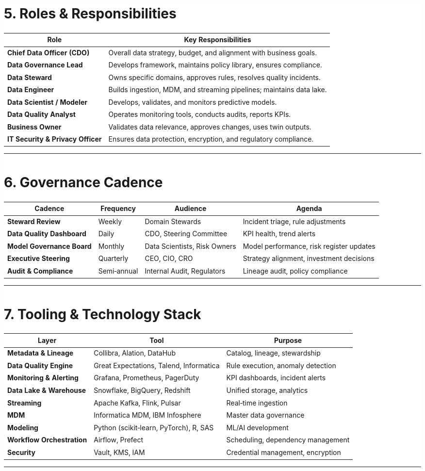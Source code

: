
# 5. Roles & Responsibilities  

| Role | Key Responsibilities |
|------|----------------------|
| **Chief Data Officer (CDO)** | Overall data strategy, budget, and alignment with business goals. |
| **Data Governance Lead** | Develops framework, maintains policy library, ensures compliance. |
| **Data Steward** | Owns specific domains, approves rules, resolves quality incidents. |
| **Data Engineer** | Builds ingestion, MDM, and streaming pipelines; maintains data lake. |
| **Data Scientist / Modeler** | Develops, validates, and monitors predictive models. |
| **Data Quality Analyst** | Operates monitoring tools, conducts audits, reports KPIs. |
| **Business Owner** | Validates data relevance, approves changes, uses twin outputs. |
| **IT Security & Privacy Officer** | Ensures data protection, encryption, and regulatory compliance. |

---  

# 6. Governance Cadence  

| Cadence | Frequency | Audience | Agenda |
|---------|-----------|----------|--------|
| **Steward Review** | Weekly | Domain Stewards | Incident triage, rule adjustments |
| **Data Quality Dashboard** | Daily | CDO, Steering Committee | KPI health, trend alerts |
| **Model Governance Board** | Monthly | Data Scientists, Risk Owners | Model performance, risk register updates |
| **Executive Steering** | Quarterly | CEO, CIO, CRO | Strategy alignment, investment decisions |
| **Audit & Compliance** | Semi‑annual | Internal Audit, Regulators | Lineage audit, policy compliance |

---  

# 7. Tooling & Technology Stack  

| Layer | Tool | Purpose |
|-------|------|---------|
| **Metadata & Lineage** | Collibra, Alation, DataHub | Catalog, lineage, stewardship |
| **Data Quality Engine** | Great Expectations, Talend, Informatica | Rule execution, anomaly detection |
| **Monitoring & Alerting** | Grafana, Prometheus, PagerDuty | KPI dashboards, incident alerts |
| **Data Lake & Warehouse** | Snowflake, BigQuery, Redshift | Unified storage, analytics |
| **Streaming** | Apache Kafka, Flink, Pulsar | Real‑time ingestion |
| **MDM** | Informatica MDM, IBM Infosphere | Master data governance |
| **Modeling** | Python (scikit‑learn, PyTorch), R, SAS | ML/AI development |
| **Workflow Orchestration** | Airflow, Prefect | Scheduling, dependency management |
| **Security** | Vault, KMS, IAM | Credential management, encryption |

---  